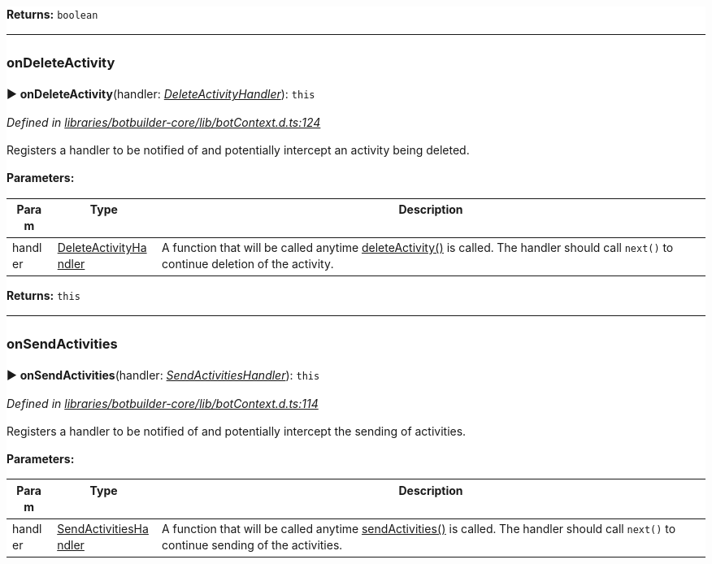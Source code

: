 



**Returns:** `boolean`





___

<a id="ondeleteactivity"></a>

###  onDeleteActivity

► **onDeleteActivity**(handler: *[DeleteActivityHandler](../#deleteactivityhandler)*): `this`



*Defined in [libraries/botbuilder-core/lib/botContext.d.ts:124](https://github.com/Microsoft/botbuilder-js/blob/ce808e0/libraries/botbuilder-core/lib/botContext.d.ts#L124)*



Registers a handler to be notified of and potentially intercept an activity being deleted.


**Parameters:**

| Param | Type | Description |
| ------ | ------ | ------ |
| handler | [DeleteActivityHandler](../#deleteactivityhandler)   |  A function that will be called anytime [deleteActivity()](#deleteactivity) is called. The handler should call `next()` to continue deletion of the activity. |





**Returns:** `this`





___

<a id="onsendactivities"></a>

###  onSendActivities

► **onSendActivities**(handler: *[SendActivitiesHandler](../#sendactivitieshandler)*): `this`



*Defined in [libraries/botbuilder-core/lib/botContext.d.ts:114](https://github.com/Microsoft/botbuilder-js/blob/ce808e0/libraries/botbuilder-core/lib/botContext.d.ts#L114)*



Registers a handler to be notified of and potentially intercept the sending of activities.


**Parameters:**

| Param | Type | Description |
| ------ | ------ | ------ |
| handler | [SendActivitiesHandler](../#sendactivitieshandler)   |  A function that will be called anytime [sendActivities()](#sendactivities) is called. The handler should call `next()` to continue sending of the activities. |
